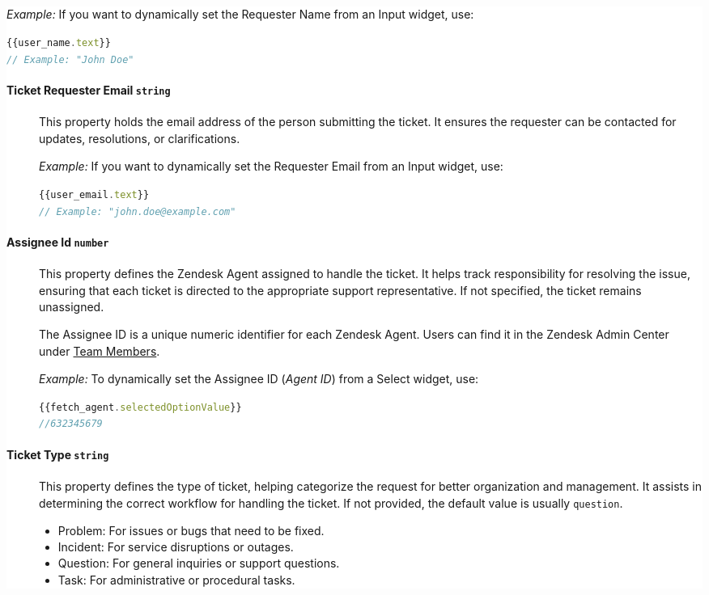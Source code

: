 *Example:* If you want to dynamically set the Requester Name from an Input widget, use:

```javascript
{{user_name.text}}
// Example: "John Doe"
```

</dd>

#### Ticket Requester Email `string`

<dd>

This property holds the email address of the person submitting the ticket. It ensures the requester can be contacted for updates, resolutions, or clarifications. 

*Example:* If you want to dynamically set the Requester Email from an Input widget, use:

```javascript
{{user_email.text}}
// Example: "john.doe@example.com"
```
</dd>


#### Assignee Id `number`

<dd>

This property defines the Zendesk Agent assigned to handle the ticket. It helps track responsibility for resolving the issue, ensuring that each ticket is directed to the appropriate support representative. If not specified, the ticket remains unassigned.

The Assignee ID is a unique numeric identifier for each Zendesk Agent. Users can find it in the Zendesk Admin Center under [Team Members](https://support.zendesk.com/hc/en-us/articles/8357765446554-Get-Assignee-ID-Group-ID-and-Field-ID-Zendesk-Support-Ultimate#:~:text=An%20Assignee%20Id%20is%20the,Admin%20Center%20%3E%20People%20%3E%20Team%20members).


*Example:* To dynamically set the Assignee ID (*Agent ID*) from a Select widget, use:

```js
{{fetch_agent.selectedOptionValue}}
//632345679
```

</dd>

#### Ticket Type `string`

<dd>

This property defines the type of ticket, helping categorize the request for better organization and management. It assists in determining the correct workflow for handling the ticket. If not provided, the default value is usually `question`.

- Problem: For issues or bugs that need to be fixed.
- Incident: For service disruptions or outages.
- Question: For general inquiries or support questions.
- Task: For administrative or procedural tasks.
